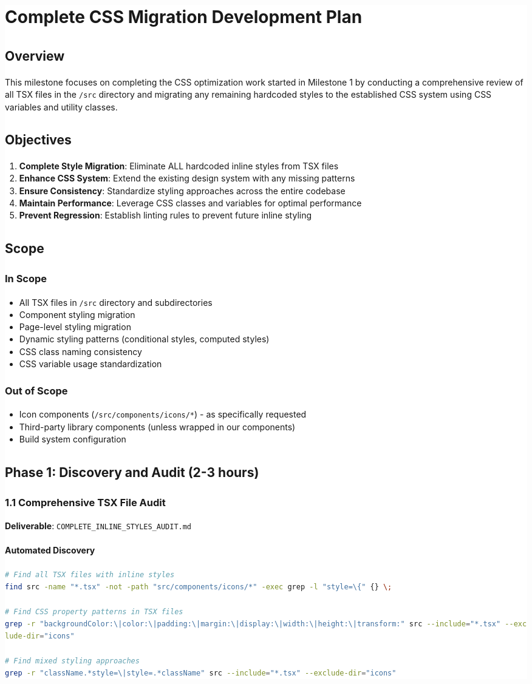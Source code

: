 # Complete CSS Migration Development Plan

## Overview

This milestone focuses on completing the CSS optimization work started in Milestone 1 by conducting a comprehensive review of all TSX files in the `/src` directory and migrating any remaining hardcoded styles to the established CSS system using CSS variables and utility classes.

## Objectives

1. **Complete Style Migration**: Eliminate ALL hardcoded inline styles from TSX files
2. **Enhance CSS System**: Extend the existing design system with any missing patterns
3. **Ensure Consistency**: Standardize styling approaches across the entire codebase
4. **Maintain Performance**: Leverage CSS classes and variables for optimal performance
5. **Prevent Regression**: Establish linting rules to prevent future inline styling

## Scope

### In Scope
- All TSX files in `/src` directory and subdirectories
- Component styling migration
- Page-level styling migration
- Dynamic styling patterns (conditional styles, computed styles)
- CSS class naming consistency
- CSS variable usage standardization

### Out of Scope
- Icon components (`/src/components/icons/*`) - as specifically requested
- Third-party library components (unless wrapped in our components)
- Build system configuration

## Phase 1: Discovery and Audit (2-3 hours)

### 1.1 Comprehensive TSX File Audit
**Deliverable**: `COMPLETE_INLINE_STYLES_AUDIT.md`

#### Automated Discovery
```bash
# Find all TSX files with inline styles
find src -name "*.tsx" -not -path "src/components/icons/*" -exec grep -l "style=\{" {} \;

# Find CSS property patterns in TSX files
grep -r "backgroundColor:\|color:\|padding:\|margin:\|display:\|width:\|height:\|transform:" src --include="*.tsx" --exclude-dir="icons"

# Find mixed styling approaches
grep -r "className.*style=\|style=.*className" src --include="*.tsx" --exclude-dir="icons"
```
